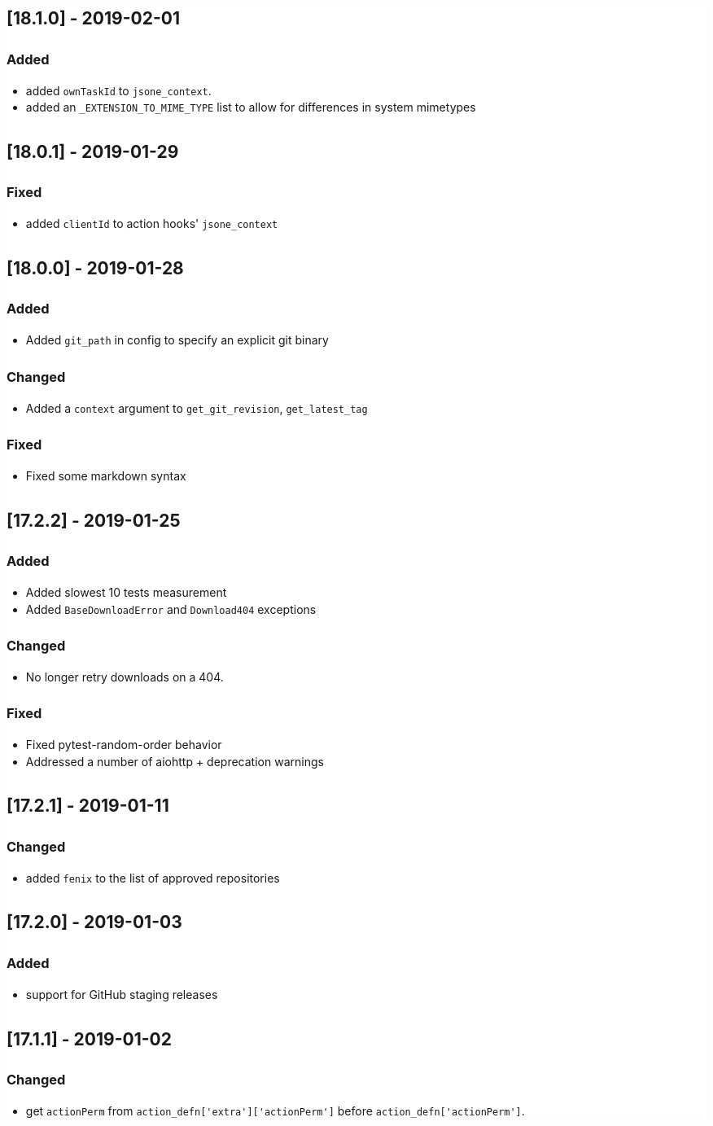 ## [18.1.0] - 2019-02-01
### Added
- added `ownTaskId` to `jsone_context`.
- added an `_EXTENSION_TO_MIME_TYPE` list to allow for differences in system mimetypes

## [18.0.1] - 2019-01-29
### Fixed
- added `clientId` to action hooks' `jsone_context`

## [18.0.0] - 2019-01-28
### Added
- Added `git_path` in config to specify an explicit git binary

### Changed
- Added a `context` argument to `get_git_revision`, `get_latest_tag`

### Fixed
- Fixed some markdown syntax

## [17.2.2] - 2019-01-25
### Added
- Added slowest 10 tests measurement
- Added `BaseDownloadError` and `Download404` exceptions

### Changed
- No longer retry downloads on a 404.

### Fixed
- Fixed pytest-random-order behavior
- Addressed a number of aiohttp + deprecation warnings

## [17.2.1] - 2019-01-11
### Changed
- added `fenix` to the list of approved repositories

## [17.2.0] - 2019-01-03
### Added
- support for GitHub staging releases

## [17.1.1] - 2019-01-02
### Changed
- get `actionPerm` from `action_defn['extra']['actionPerm']` before `action_defn['actionPerm']`.
